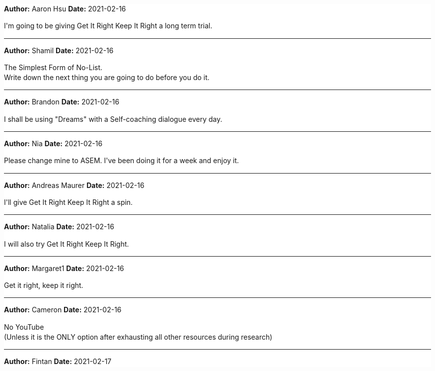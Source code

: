 **Author:** Aaron Hsu
**Date:** 2021-02-16

I'm going to be giving Get It Right Keep It Right a long term trial.

---

**Author:** Shamil
**Date:** 2021-02-16

The Simplest Form of No-List.  
Write down the next thing you are going to do before you do it.

---

**Author:** Brandon
**Date:** 2021-02-16

I shall be using "Dreams" with a Self-coaching dialogue every day.

---

**Author:** Nia
**Date:** 2021-02-16

Please change mine to ASEM. I've been doing it for a week and enjoy it.

---

**Author:** Andreas Maurer
**Date:** 2021-02-16

I'll give Get It Right Keep It Right a spin.

---

**Author:** Natalia
**Date:** 2021-02-16

I will also try Get It Right Keep It Right.

---

**Author:** Margaret1
**Date:** 2021-02-16

Get it right, keep it right.

---

**Author:** Cameron
**Date:** 2021-02-16

No YouTube   
(Unless it is the ONLY option after exhausting all other resources during research)

---

**Author:** Fintan
**Date:** 2021-02-17
